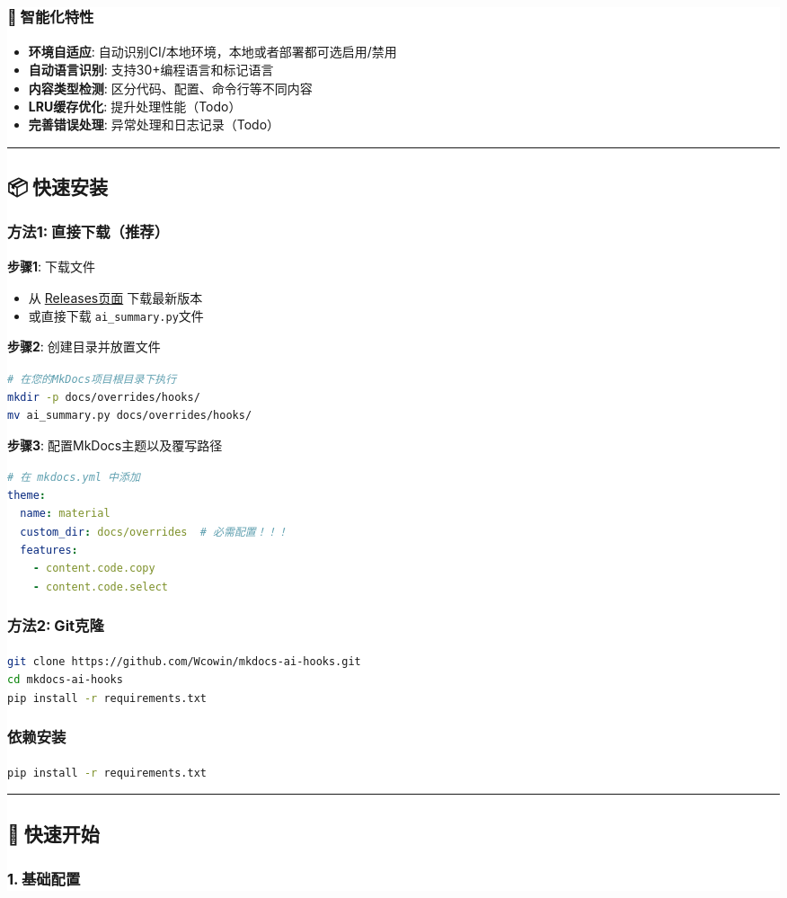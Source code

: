 ### 🚀 智能化特性
- **环境自适应**: 自动识别CI/本地环境，本地或者部署都可选启用/禁用  
- **自动语言识别**: 支持30+编程语言和标记语言  
- **内容类型检测**: 区分代码、配置、命令行等不同内容  
- **LRU缓存优化**: 提升处理性能（Todo）  
- **完善错误处理**: 异常处理和日志记录（Todo）

---

## 📦 快速安装

### 方法1: 直接下载（推荐）

**步骤1**: 下载文件
- 从 [Releases页面](https://github.com/Wcowin/mkdocs-ai-hooks/releases) 下载最新版本
- 或直接下载 `ai_summary.py`文件

**步骤2**: 创建目录并放置文件
```bash
# 在您的MkDocs项目根目录下执行
mkdir -p docs/overrides/hooks/
mv ai_summary.py docs/overrides/hooks/
```

**步骤3**: 配置MkDocs主题以及覆写路径
```yaml
# 在 mkdocs.yml 中添加
theme:
  name: material
  custom_dir: docs/overrides  # 必需配置！！！
  features:
    - content.code.copy
    - content.code.select
```

### 方法2: Git克隆
```bash
git clone https://github.com/Wcowin/mkdocs-ai-hooks.git
cd mkdocs-ai-hooks 
pip install -r requirements.txt
```

### 依赖安装
```bash
pip install -r requirements.txt
```

---

## 🚀 快速开始

### 1. 基础配置

